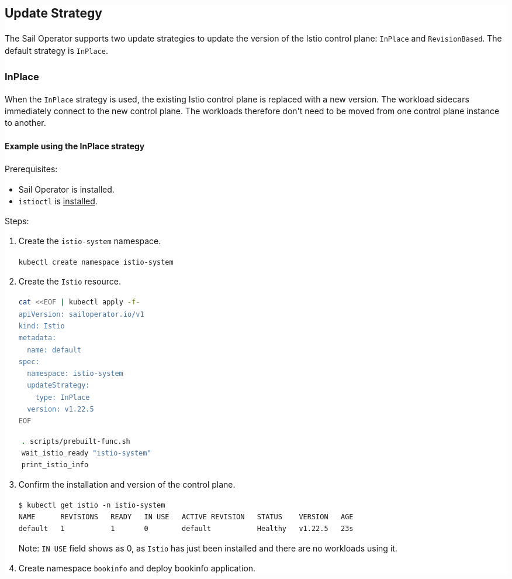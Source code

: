 ## Update Strategy

The Sail Operator supports two update strategies to update the version of the Istio control plane: `InPlace` and `RevisionBased`. The default strategy is `InPlace`.

### InPlace
When the `InPlace` strategy is used, the existing Istio control plane is replaced with a new version. The workload sidecars immediately connect to the new control plane. The workloads therefore don't need to be moved from one control plane instance to another.

#### Example using the InPlace strategy

Prerequisites:
* Sail Operator is installed.
* `istioctl` is [installed](common/install-istioctl-tool.md).

Steps:
1. Create the `istio-system` namespace.

    ```bash { name=create-istio-ns tag=inplace-update}
    kubectl create namespace istio-system
    ```

2. Create the `Istio` resource.

    ```bash { name=create-istio-resource tag=inplace-update}
    cat <<EOF | kubectl apply -f-
    apiVersion: sailoperator.io/v1
    kind: Istio
    metadata:
      name: default
    spec:
      namespace: istio-system
      updateStrategy:
        type: InPlace
      version: v1.22.5
    EOF
    ```
```bash { name=validation-wait-istio-pods tag=inplace-update}
    . scripts/prebuilt-func.sh
    wait_istio_ready "istio-system"
    print_istio_info
```
3. Confirm the installation and version of the control plane.

    ```console
    $ kubectl get istio -n istio-system
    NAME      REVISIONS   READY   IN USE   ACTIVE REVISION   STATUS    VERSION   AGE
    default   1           1       0        default           Healthy   v1.22.5   23s
    ```
    Note: `IN USE` field shows as 0, as `Istio` has just been installed and there are no workloads using it.

4. Create namespace `bookinfo` and deploy bookinfo application.
